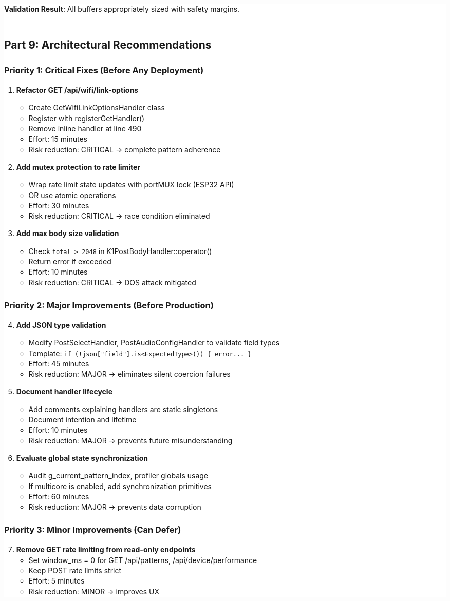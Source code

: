 **Validation Result**: All buffers appropriately sized with safety margins.

---

## Part 9: Architectural Recommendations

### Priority 1: Critical Fixes (Before Any Deployment)

1. **Refactor GET /api/wifi/link-options**
   - Create GetWifiLinkOptionsHandler class
   - Register with registerGetHandler()
   - Remove inline handler at line 490
   - Effort: 15 minutes
   - Risk reduction: CRITICAL → complete pattern adherence

2. **Add mutex protection to rate limiter**
   - Wrap rate limit state updates with portMUX lock (ESP32 API)
   - OR use atomic operations
   - Effort: 30 minutes
   - Risk reduction: CRITICAL → race condition eliminated

3. **Add max body size validation**
   - Check `total > 2048` in K1PostBodyHandler::operator()
   - Return error if exceeded
   - Effort: 10 minutes
   - Risk reduction: CRITICAL → DOS attack mitigated

### Priority 2: Major Improvements (Before Production)

4. **Add JSON type validation**
   - Modify PostSelectHandler, PostAudioConfigHandler to validate field types
   - Template: `if (!json["field"].is<ExpectedType>()) { error... }`
   - Effort: 45 minutes
   - Risk reduction: MAJOR → eliminates silent coercion failures

5. **Document handler lifecycle**
   - Add comments explaining handlers are static singletons
   - Document intention and lifetime
   - Effort: 10 minutes
   - Risk reduction: MAJOR → prevents future misunderstanding

6. **Evaluate global state synchronization**
   - Audit g_current_pattern_index, profiler globals usage
   - If multicore is enabled, add synchronization primitives
   - Effort: 60 minutes
   - Risk reduction: MAJOR → prevents data corruption

### Priority 3: Minor Improvements (Can Defer)

7. **Remove GET rate limiting from read-only endpoints**
   - Set window_ms = 0 for GET /api/patterns, /api/device/performance
   - Keep POST rate limits strict
   - Effort: 5 minutes
   - Risk reduction: MINOR → improves UX
